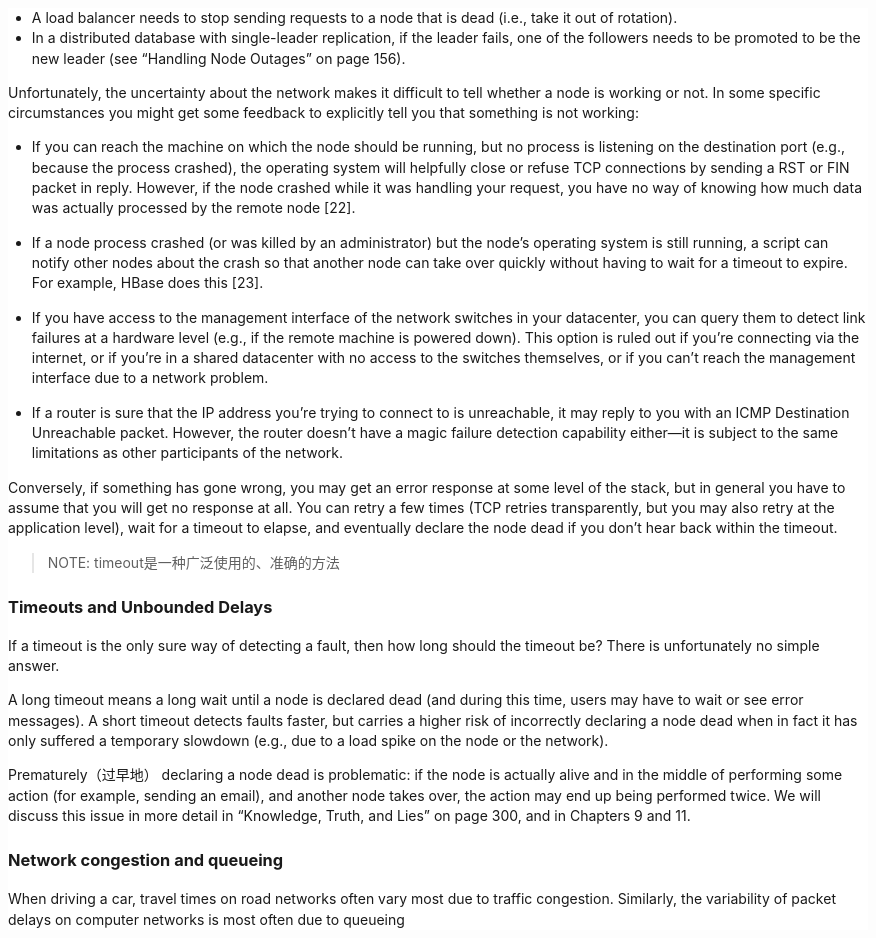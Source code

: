 - A load balancer needs to stop sending requests to a node that is dead (i.e., take it out of rotation).
- In a distributed database with single-leader replication, if the leader fails, one of the followers needs to be promoted to be the new leader (see “Handling Node Outages” on page 156).

Unfortunately, the uncertainty about the network makes it difficult to tell whether a node is working or not. In some specific circumstances you might get some feedback to explicitly tell you that something is not working:

- If you can reach the machine on which the node should be running, but no process is listening on the destination port (e.g., because the process crashed), the operating system will helpfully close or refuse TCP connections by sending a  RST or  FIN packet in reply. However, if the node crashed while it was handling your request, you have no way of knowing how much data was actually processed by the remote node [22].
- If a node process crashed (or was killed by an administrator) but the node’s operating system is still running, a script can notify other nodes about the crash so that another node can take over quickly without having to wait for a timeout to expire. For example, HBase does this [23].

- If you have access to the management interface of the network switches in your datacenter, you can query them to detect link failures at a hardware level (e.g., if the remote machine is powered down). This option is ruled out if you’re connecting via the internet, or if you’re in a shared datacenter with no access to the switches themselves, or if you can’t reach the management interface due to a network problem.
-  If a router is sure that the IP address you’re trying to connect to is unreachable, it may reply to you with an ICMP Destination Unreachable packet. However, the router doesn’t have a magic failure detection capability either—it is subject to the same limitations as other participants of the network.

Conversely, if something has gone wrong, you may get an error response at some level of the stack, but in general you have to assume that you will get no response at all. You can retry a few times (TCP retries transparently, but you may also retry at the application level), wait for a timeout to elapse, and eventually declare the node dead if you don’t hear back within the timeout.

> NOTE: timeout是一种广泛使用的、准确的方法

### Timeouts and Unbounded Delays

If a timeout is the only sure way of detecting a fault, then how long should the timeout be? There is unfortunately no simple answer.

A long timeout means a long wait until a node is declared dead (and during this time, users may have to wait or see error messages). A short timeout detects faults faster, but carries a higher risk of incorrectly declaring a node dead when in fact it has only suffered a temporary slowdown (e.g., due to a load spike on the node or the network).

Prematurely（过早地） declaring a node dead is problematic: if the node is actually alive and in the middle of performing some action (for example, sending an email), and another node takes over, the action may end up being performed twice. We will discuss this issue in more detail in “Knowledge, Truth, and Lies” on page 300, and in Chapters 9 and 11.

### Network congestion and queueing

When driving a car, travel times on road networks often vary most due to traffic congestion. Similarly, the variability of packet delays on computer networks is most often due to queueing 
